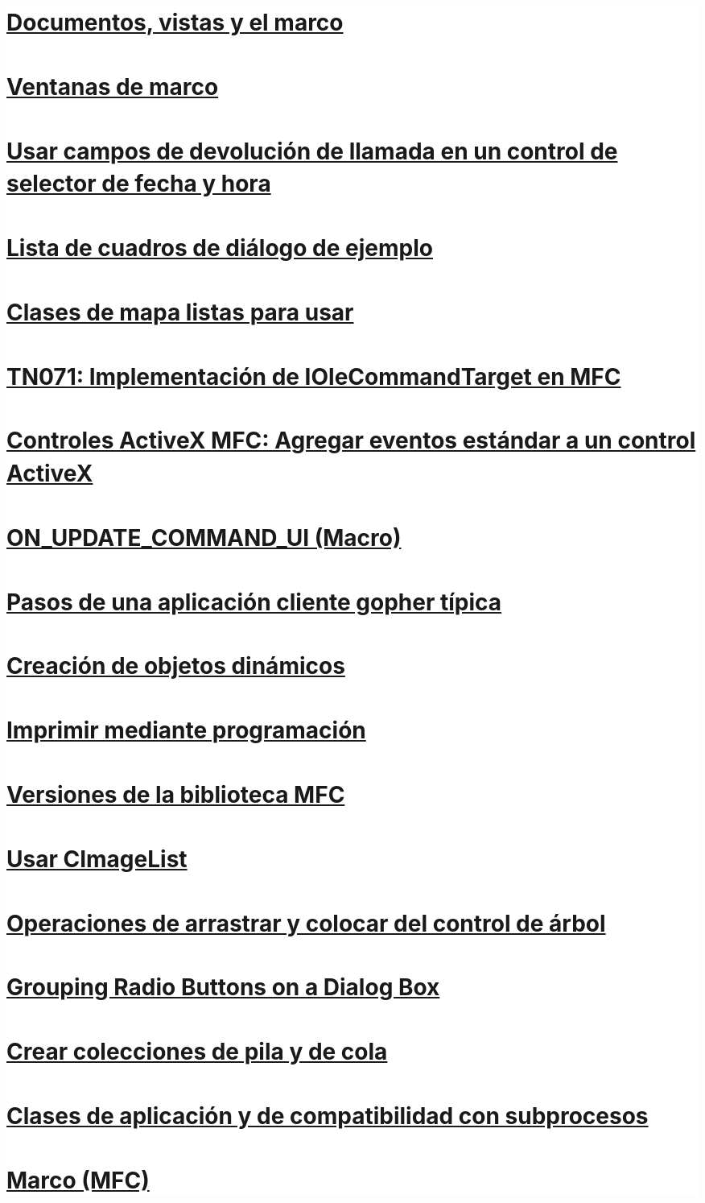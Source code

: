 # [Documentos, vistas y el marco](documents-views-and-the-framework.md)
# [Ventanas de marco](frame-windows.md)
# [Usar campos de devolución de llamada en un control de selector de fecha y hora](using-callback-fields-in-a-date-and-time-picker-control.md)
# [Lista de cuadros de diálogo de ejemplo](dialog-sample-list.md)
# [Clases de mapa listas para usar](ready-to-use-map-classes.md)
# [TN071: Implementación de IOleCommandTarget en MFC](tn071-mfc-iolecommandtarget-implementation.md)
# [Controles ActiveX MFC: Agregar eventos estándar a un control ActiveX](mfc-activex-controls-adding-stock-events-to-an-activex-control.md)
# [ON_UPDATE_COMMAND_UI (Macro)](on-update-command-ui-macro.md)
# [Pasos de una aplicación cliente gopher típica](steps-in-a-typical-gopher-client-application.md)
# [Creación de objetos dinámicos](dynamic-object-creation.md)
# [Imprimir mediante programación](programmatic-printing.md)
# [Versiones de la biblioteca MFC](mfc-library-versions.md)
# [Usar CImageList](using-cimagelist.md)
# [Operaciones de arrastrar y colocar del control de árbol](tree-control-drag-and-drop-operations.md)
# [Grouping Radio Buttons on a Dialog Box](grouping-radio-buttons-on-a-dialog-box.md)
# [Crear colecciones de pila y de cola](creating-stack-and-queue-collections.md)
# [Clases de aplicación y de compatibilidad con subprocesos](application-and-thread-support-classes.md)
# [Marco (MFC)](framework-mfc.md)